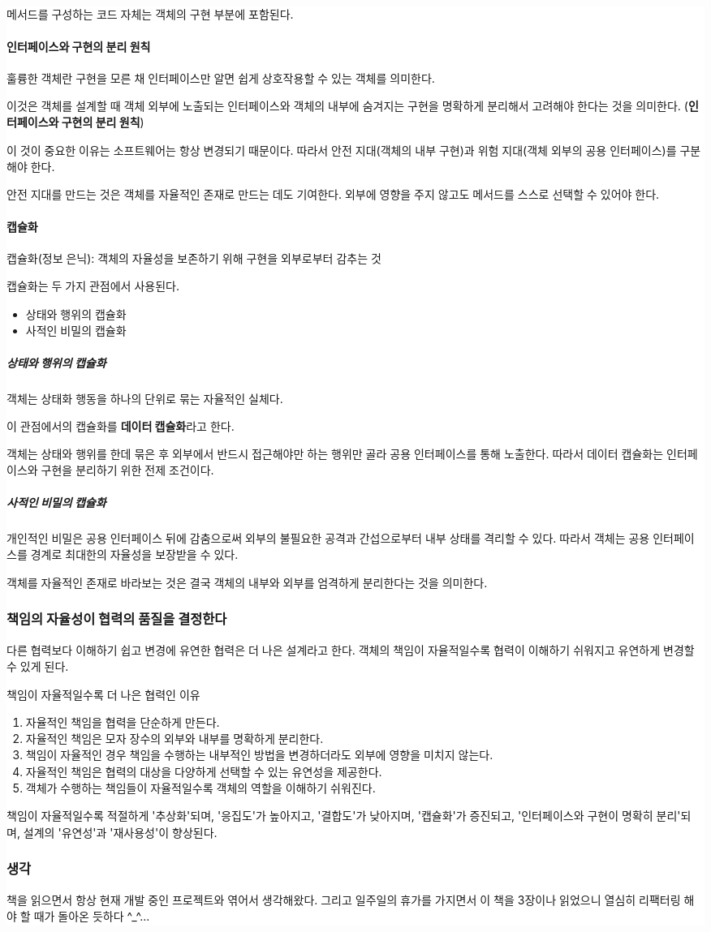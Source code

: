 메서드를 구성하는 코드 자체는 객체의 구현 부분에 포함된다.

#### 인터페이스와 구현의 분리 원칙

훌륭한 객체란 구현을 모른 채 인터페이스만 알면 쉽게 상호작용할 수 있는 객체를 의미한다.

이것은 객체를 설계할 때 객체 외부에 노출되는 인터페이스와 객체의 내부에 숨겨지는 구현을 명확하게 분리해서 고려해야 한다는 것을 의미한다. (**인터페이스와 구현의 분리 원칙**)

이 것이 중요한 이유는 소프트웨어는 항상 변경되기 때문이다.
따라서 안전 지대(객체의 내부 구현)과 위험 지대(객체 외부의 공용 인터페이스)를 구분해야 한다.

안전 지대를 만드는 것은 객체를 자율적인 존재로 만드는 데도 기여한다.
외부에 영향을 주지 않고도 메서드를 스스로 선택할 수 있어야 한다.

#### 캡슐화

캡슐화(정보 은닉): 객체의 자율성을 보존하기 위해 구현을 외부로부터 감추는 것

캡슐화는 두 가지 관점에서 사용된다.
- 상태와 행위의 캡슐화
- 사적인 비밀의 캡슐화

##### 상태와 행위의 캡슐화

객체는 상태화 행동을 하나의 단위로 묶는 자율적인 실체다.

이 관점에서의 캡슐화를 **데이터 캡슐화**라고 한다.

객체는 상태와 행위를 한데 묶은 후 외부에서 반드시 접근해야만 하는 행위만 골라 공용 인터페이스를 통해 노출한다. 따라서 데이터 캡슐화는 인터페이스와 구현을 분리하기 위한 전제 조건이다.

##### 사적인 비밀의 캡슐화

개인적인 비밀은 공용 인터페이스 뒤에 감춤으로써 외부의 불필요한 공격과 간섭으로부터 내부 상태를 격리할 수 있다. 따라서 객체는 공용 인터페이스를 경계로 최대한의 자율성을 보장받을 수 있다.

객체를 자율적인 존재로 바라보는 것은 결국 객체의 내부와 외부를 엄격하게 분리한다는 것을 의미한다.

### 책임의 자율성이 협력의 품질을 결정한다

다른 협력보다 이해하기 쉽고 변경에 유연한 협력은 더 나은 설계라고 한다. 객체의 책임이 자율적일수록 협력이 이해하기 쉬워지고 유연하게 변경할 수 있게 된다.

책임이 자율적일수록 더 나은 협력인 이유
1. 자율적인 책임을 협력을 단순하게 만든다.
2. 자율적인 책임은 모자 장수의 외부와 내부를 명확하게 분리한다.
3. 책임이 자율적인 경우 책임을 수행하는 내부적인 방법을 변경하더라도 외부에 영향을 미치지 않는다.
4. 자율적인 책임은 협력의 대상을 다양하게 선택할 수 있는 유연성을 제공한다.
5. 객체가 수행하는 책임들이 자율적일수록 객체의 역할을 이해하기 쉬워진다.

책임이 자율적일수록 적절하게 '추상화'되며, '응집도'가 높아지고, '결합도'가 낮아지며, '캡슐화'가 증진되고, '인터페이스와 구현이 명확히 분리'되며, 설계의 '유연성'과 '재사용성'이 향상된다.

### 생각

책을 읽으면서 항상 현재 개발 중인 프로젝트와 엮어서 생각해왔다.
그리고 일주일의 휴가를 가지면서 이 책을 3장이나 읽었으니 열심히 리팩터링 해야 할 때가 돌아온 듯하다 ^_^...
